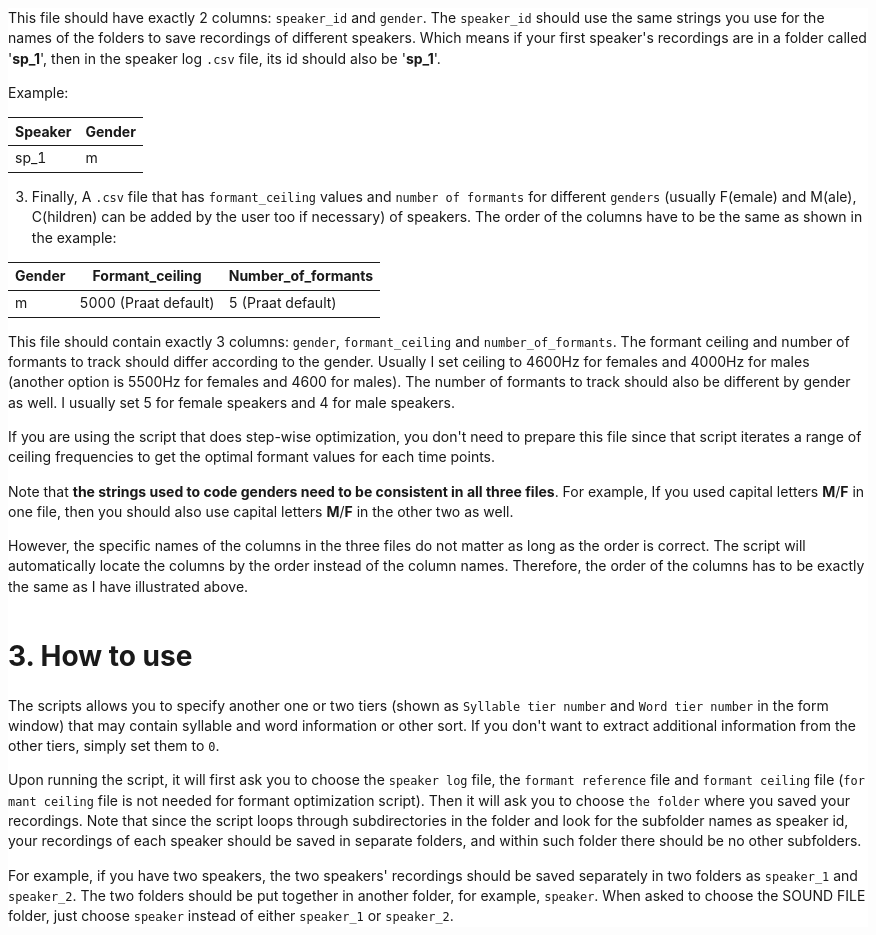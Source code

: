 This file should have exactly 2 columns: `speaker_id` and `gender`. The `speaker_id` should use the same strings you use for the names of the folders to save recordings of different speakers. Which means if your first speaker's recordings are in a folder called '**sp_1**', then in the speaker log `.csv` file, its id should also be '**sp_1**'.

Example:

| Speaker | Gender |
| --------| ------ |
| sp_1    | m      |

3. Finally, A `.csv` file that has `formant_ceiling` values and `number of formants` for different `genders` (usually F(emale) and M(ale), C(hildren) can be added by the user too if necessary) of speakers. The order of the columns have to be the same as shown in the example:
  
| Gender  |  Formant_ceiling      |  Number_of_formants |
| ------- | --------------------- | ------------------- |
| m       |  5000 (Praat default) |  5 (Praat default)  |

This file should contain exactly 3 columns: `gender`, `formant_ceiling` and `number_of_formants`. The formant ceiling and number of formants to track should differ according to the gender. Usually I set ceiling to 4600Hz for females and 4000Hz for males (another option is 5500Hz for females and 4600 for males). The number of formants to track should also be different by gender as well. I usually set 5 for female speakers and 4 for male speakers.

If you are using the script that does step-wise optimization, you don't need to prepare this file since that script iterates a range of ceiling frequencies to get the optimal formant values for each time points.

Note that **the strings used to code genders need to be consistent in all three files**. For example, If you used capital letters **M**/**F** in one file, then you should also use capital letters **M**/**F** in the other two as well. 

However, the specific names of the columns in the three files do not matter as long as the order is correct. The script will automatically locate the columns by the order instead of the column names. Therefore, the order of the columns has to be exactly the same as I have illustrated above.

# 3. How to use

The scripts allows you to specify another one or two tiers (shown as `Syllable tier number` and `Word tier number` in the form window) that may contain syllable and word information or other sort. If you don't want to extract additional information from the other tiers, simply set them to `0`.

Upon running the script, it will first ask you to choose the `speaker log` file, the `formant reference` file and `formant ceiling` file (`formant ceiling` file is not needed for formant optimization script). Then it will ask you to choose `the folder` where you saved your recordings. Note that since the script loops through subdirectories in the folder and look for the subfolder names as speaker id, your recordings of each speaker should be saved in separate folders, and within such folder there should be no other subfolders.

For example, if you have two speakers, the two speakers' recordings should be saved separately in two folders as `speaker_1` and `speaker_2`. The two folders should be put together in another folder, for example, `speaker`. When asked to choose the SOUND FILE folder, just choose `speaker` instead of either `speaker_1` or `speaker_2`.
